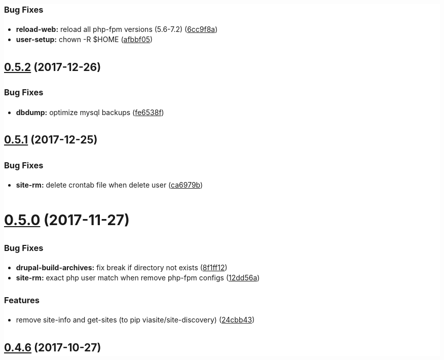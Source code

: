 
### Bug Fixes

* **reload-web:** reload all php-fpm versions (5.6-7.2) ([6cc9f8a](https://github.com/viasite/server-scripts/commit/6cc9f8a))
* **user-setup:** chown -R $HOME ([afbbf05](https://github.com/viasite/server-scripts/commit/afbbf05))



## [0.5.2](https://github.com/viasite/server-scripts/compare/v0.5.1...v0.5.2) (2017-12-26)


### Bug Fixes

* **dbdump:** optimize mysql backups ([fe6538f](https://github.com/viasite/server-scripts/commit/fe6538f))



## [0.5.1](https://github.com/viasite/server-scripts/compare/v0.5.0...v0.5.1) (2017-12-25)


### Bug Fixes

* **site-rm:** delete crontab file when delete user ([ca6979b](https://github.com/viasite/server-scripts/commit/ca6979b))



# [0.5.0](https://github.com/viasite/server-scripts/compare/v0.4.6...v0.5.0) (2017-11-27)


### Bug Fixes

* **drupal-build-archives:** fix break if directory not exists ([8f1ff12](https://github.com/viasite/server-scripts/commit/8f1ff12))
* **site-rm:** exact php user match when remove php-fpm configs ([12dd56a](https://github.com/viasite/server-scripts/commit/12dd56a))


### Features

* remove site-info and get-sites (to pip viasite/site-discovery) ([24cbb43](https://github.com/viasite/server-scripts/commit/24cbb43))



## [0.4.6](https://github.com/viasite/server-scripts/compare/v0.4.5...v0.4.6) (2017-10-27)

